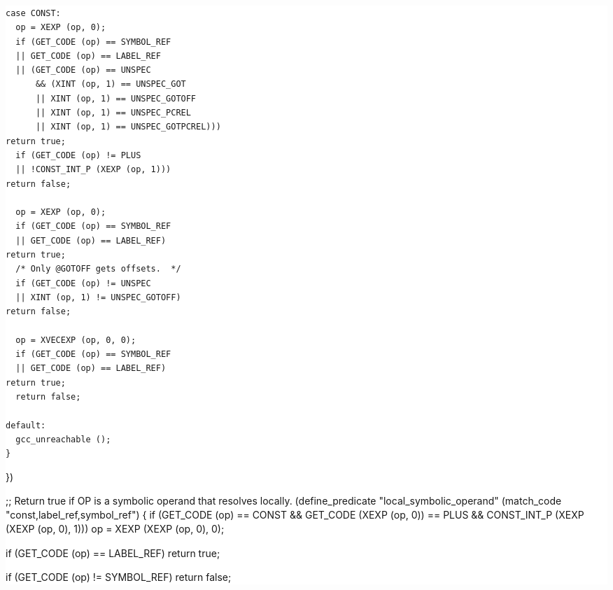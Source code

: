     case CONST:
      op = XEXP (op, 0);
      if (GET_CODE (op) == SYMBOL_REF
	  || GET_CODE (op) == LABEL_REF
	  || (GET_CODE (op) == UNSPEC
	      && (XINT (op, 1) == UNSPEC_GOT
		  || XINT (op, 1) == UNSPEC_GOTOFF
		  || XINT (op, 1) == UNSPEC_PCREL
		  || XINT (op, 1) == UNSPEC_GOTPCREL)))
	return true;
      if (GET_CODE (op) != PLUS
	  || !CONST_INT_P (XEXP (op, 1)))
	return false;

      op = XEXP (op, 0);
      if (GET_CODE (op) == SYMBOL_REF
	  || GET_CODE (op) == LABEL_REF)
	return true;
      /* Only @GOTOFF gets offsets.  */
      if (GET_CODE (op) != UNSPEC
	  || XINT (op, 1) != UNSPEC_GOTOFF)
	return false;

      op = XVECEXP (op, 0, 0);
      if (GET_CODE (op) == SYMBOL_REF
	  || GET_CODE (op) == LABEL_REF)
	return true;
      return false;

    default:
      gcc_unreachable ();
    }
})

;; Return true if OP is a symbolic operand that resolves locally.
(define_predicate "local_symbolic_operand"
  (match_code "const,label_ref,symbol_ref")
{
  if (GET_CODE (op) == CONST
      && GET_CODE (XEXP (op, 0)) == PLUS
      && CONST_INT_P (XEXP (XEXP (op, 0), 1)))
    op = XEXP (XEXP (op, 0), 0);

  if (GET_CODE (op) == LABEL_REF)
    return true;

  if (GET_CODE (op) != SYMBOL_REF)
    return false;
